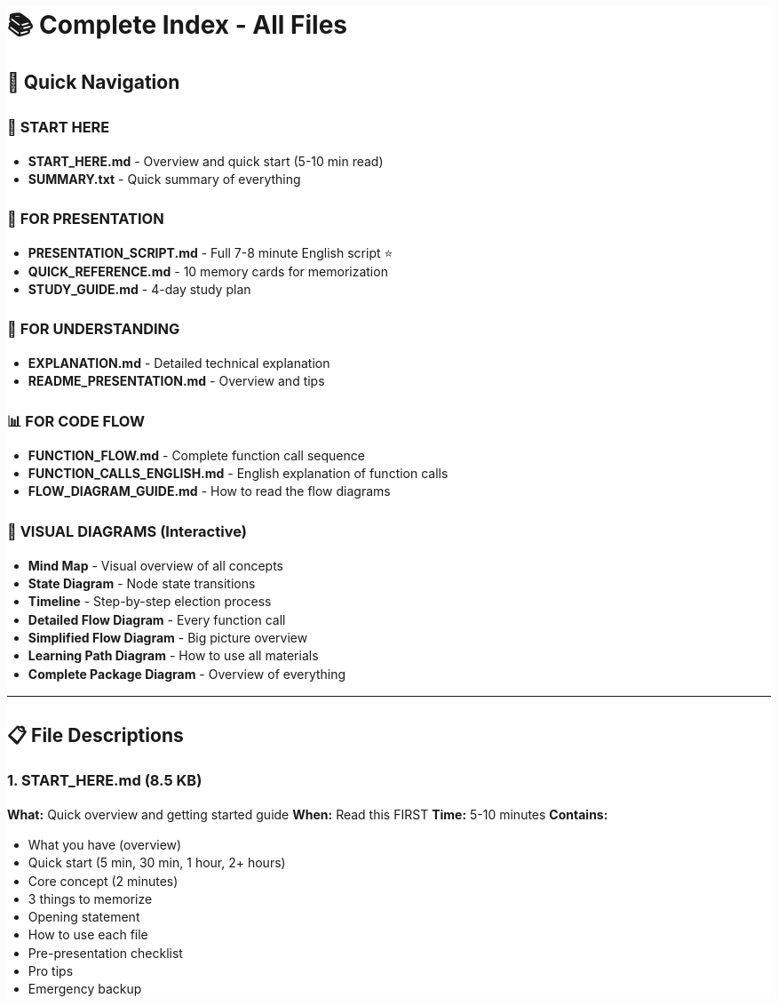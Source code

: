 # 📚 Complete Index - All Files

## 🎯 Quick Navigation

### 🚀 **START HERE**
- **START_HERE.md** - Overview and quick start (5-10 min read)
- **SUMMARY.txt** - Quick summary of everything

### 🎤 **FOR PRESENTATION**
- **PRESENTATION_SCRIPT.md** - Full 7-8 minute English script ⭐
- **QUICK_REFERENCE.md** - 10 memory cards for memorization
- **STUDY_GUIDE.md** - 4-day study plan

### 📖 **FOR UNDERSTANDING**
- **EXPLANATION.md** - Detailed technical explanation
- **README_PRESENTATION.md** - Overview and tips

### 📊 **FOR CODE FLOW**
- **FUNCTION_FLOW.md** - Complete function call sequence
- **FUNCTION_CALLS_ENGLISH.md** - English explanation of function calls
- **FLOW_DIAGRAM_GUIDE.md** - How to read the flow diagrams

### 🧠 **VISUAL DIAGRAMS** (Interactive)
- **Mind Map** - Visual overview of all concepts
- **State Diagram** - Node state transitions
- **Timeline** - Step-by-step election process
- **Detailed Flow Diagram** - Every function call
- **Simplified Flow Diagram** - Big picture overview
- **Learning Path Diagram** - How to use all materials
- **Complete Package Diagram** - Overview of everything

---

## 📋 File Descriptions

### 1. START_HERE.md (8.5 KB)
**What:** Quick overview and getting started guide
**When:** Read this FIRST
**Time:** 5-10 minutes
**Contains:**
- What you have (overview)
- Quick start (5 min, 30 min, 1 hour, 2+ hours)
- Core concept (2 minutes)
- 3 things to memorize
- Opening statement
- How to use each file
- Pre-presentation checklist
- Pro tips
- Emergency backup

